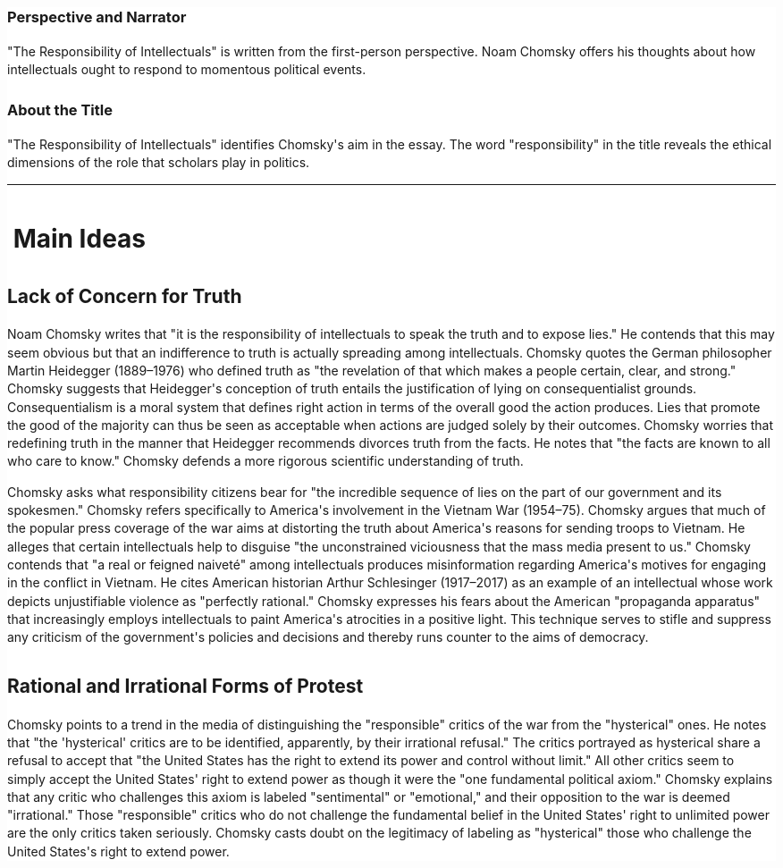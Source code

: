 ### Perspective and Narrator

"The Responsibility of Intellectuals" is written from the first-person perspective. Noam Chomsky offers his thoughts about how intellectuals ought to respond to momentous political events.

### About the Title

"The Responsibility of Intellectuals" identifies Chomsky's aim in the essay. The word "responsibility" in the title reveals the ethical dimensions of the role that scholars play in politics.
___
#  Main Ideas

## Lack of Concern for Truth

Noam Chomsky writes that "it is the responsibility of intellectuals to speak the truth and to expose lies." He contends that this may seem obvious but that an indifference to truth is actually spreading among intellectuals. Chomsky quotes the German philosopher Martin Heidegger (1889–1976) who defined truth as "the revelation of that which makes a people certain, clear, and strong." Chomsky suggests that Heidegger's conception of truth entails the justification of lying on consequentialist grounds. Consequentialism is a moral system that defines right action in terms of the overall good the action produces. Lies that promote the good of the majority can thus be seen as acceptable when actions are judged solely by their outcomes. Chomsky worries that redefining truth in the manner that Heidegger recommends divorces truth from the facts. He notes that "the facts are known to all who care to know." Chomsky defends a more rigorous scientific understanding of truth.

Chomsky asks what responsibility citizens bear for "the incredible sequence of lies on the part of our government and its spokesmen." Chomsky refers specifically to America's involvement in the Vietnam War (1954–75). Chomsky argues that much of the popular press coverage of the war aims at distorting the truth about America's reasons for sending troops to Vietnam. He alleges that certain intellectuals help to disguise "the unconstrained viciousness that the mass media present to us." Chomsky contends that "a real or feigned naiveté" among intellectuals produces misinformation regarding America's motives for engaging in the conflict in Vietnam. He cites American historian Arthur Schlesinger (1917–2017) as an example of an intellectual whose work depicts unjustifiable violence as "perfectly rational." Chomsky expresses his fears about the American "propaganda apparatus" that increasingly employs intellectuals to paint America's atrocities in a positive light. This technique serves to stifle and suppress any criticism of the government's policies and decisions and thereby runs counter to the aims of democracy.

## Rational and Irrational Forms of Protest

Chomsky points to a trend in the media of distinguishing the "responsible" critics of the war from the "hysterical" ones. He notes that "the 'hysterical' critics are to be identified, apparently, by their irrational refusal." The critics portrayed as hysterical share a refusal to accept that "the United States has the right to extend its power and control without limit." All other critics seem to simply accept the United States' right to extend power as though it were the "one fundamental political axiom." Chomsky explains that any critic who challenges this axiom is labeled "sentimental" or "emotional," and their opposition to the war is deemed "irrational." Those "responsible" critics who do not challenge the fundamental belief in the United States' right to unlimited power are the only critics taken seriously. Chomsky casts doubt on the legitimacy of labeling as "hysterical" those who challenge the United States's right to extend power.

